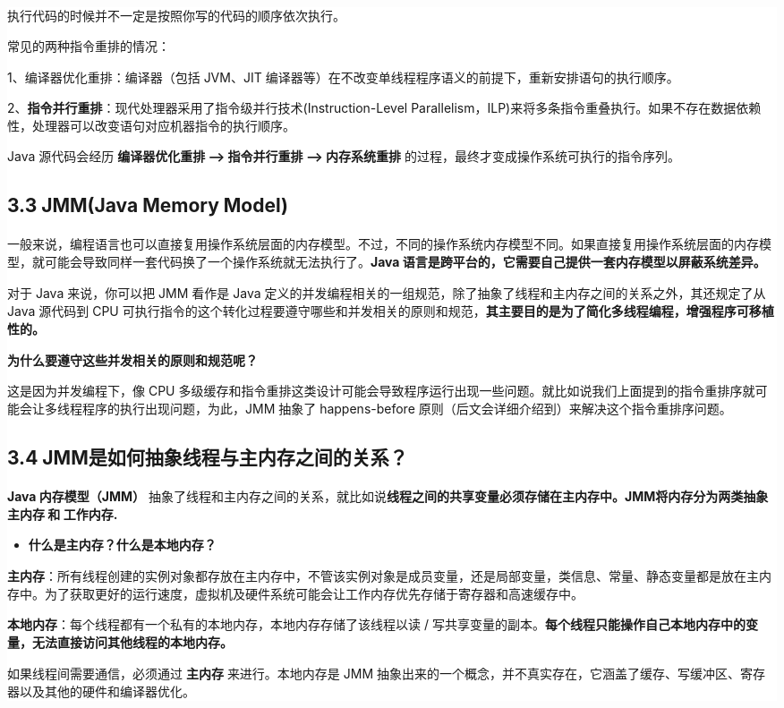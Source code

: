 执行代码的时候并不一定是按照你写的代码的顺序依次执行。

常见的两种指令重排的情况：

1、编译器优化重排：编译器（包括 JVM、JIT 编译器等）在不改变单线程程序语义的前提下，重新安排语句的执行顺序。

2、**指令并行重排**：现代处理器采用了指令级并行技术(Instruction-Level Parallelism，ILP)来将多条指令重叠执行。如果不存在数据依赖性，处理器可以改变语句对应机器指令的执行顺序。

Java 源代码会经历 **编译器优化重排 —> 指令并行重排 —> 内存系统重排** 的过程，最终才变成操作系统可执行的指令序列。

## **3.3 JMM(Java Memory Model)**

一般来说，编程语言也可以直接复用操作系统层面的内存模型。不过，不同的操作系统内存模型不同。如果直接复用操作系统层面的内存模型，就可能会导致同样一套代码换了一个操作系统就无法执行了。**Java 语言是跨平台的，它需要自己提供一套内存模型以屏蔽系统差异。**

对于 Java 来说，你可以把 JMM 看作是 Java 定义的并发编程相关的一组规范，除了抽象了线程和主内存之间的关系之外，其还规定了从 Java 源代码到 CPU 可执行指令的这个转化过程要遵守哪些和并发相关的原则和规范，**其主要目的是为了简化多线程编程，增强程序可移植性的。**

**为什么要遵守这些并发相关的原则和规范呢？**

这是因为并发编程下，像 CPU 多级缓存和指令重排这类设计可能会导致程序运行出现一些问题。就比如说我们上面提到的指令重排序就可能会让多线程程序的执行出现问题，为此，JMM 抽象了 happens-before 原则（后文会详细介绍到）来解决这个指令重排序问题。

## **3.4 JMM是如何抽象线程与主内存之间的关系？**

**Java 内存模型（JMM）** 抽象了线程和主内存之间的关系，就比如说**线程之间的共享变量必须存储在主内存中。JMM将内存分为两类抽象 主内存 和 工作内存.**

- **什么是主内存？什么是本地内存？**

**主内存**：所有线程创建的实例对象都存放在主内存中，不管该实例对象是成员变量，还是局部变量，类信息、常量、静态变量都是放在主内存中。为了获取更好的运行速度，虚拟机及硬件系统可能会让工作内存优先存储于寄存器和高速缓存中。

**本地内存**：每个线程都有一个私有的本地内存，本地内存存储了该线程以读 / 写共享变量的副本。**每个线程只能操作自己本地内存中的变量，无法直接访问其他线程的本地内存。**

如果线程间需要通信，必须通过 **主内存** 来进行。本地内存是 JMM 抽象出来的一个概念，并不真实存在，它涵盖了缓存、写缓冲区、寄存器以及其他的硬件和编译器优化。
